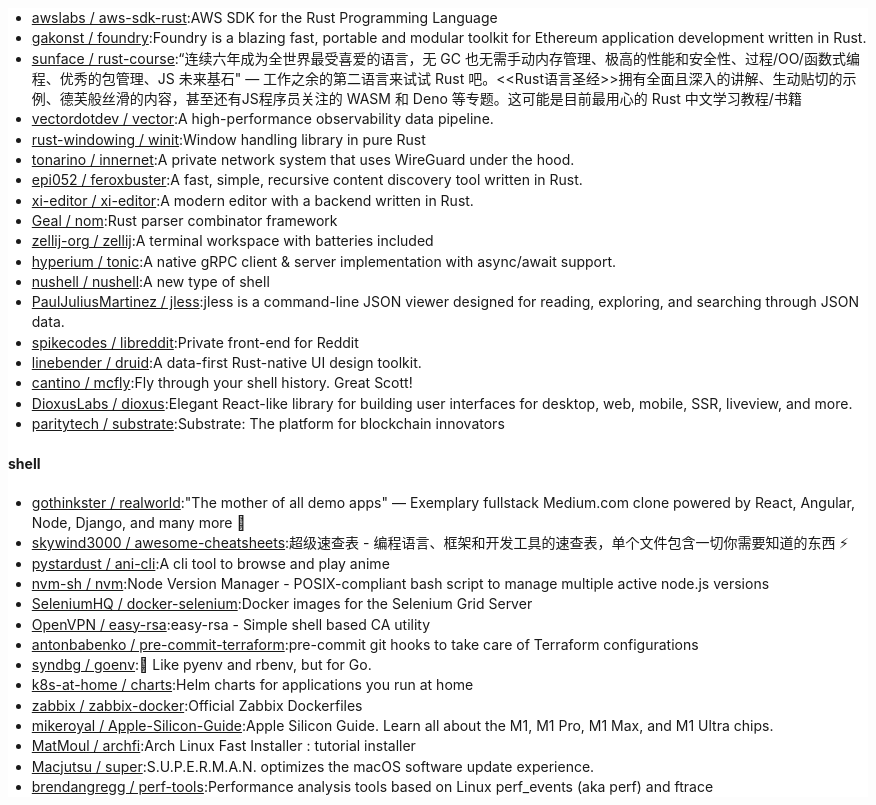 * [awslabs / aws-sdk-rust](https://github.com/awslabs/aws-sdk-rust):AWS SDK for the Rust Programming Language
* [gakonst / foundry](https://github.com/gakonst/foundry):Foundry is a blazing fast, portable and modular toolkit for Ethereum application development written in Rust.
* [sunface / rust-course](https://github.com/sunface/rust-course):“连续六年成为全世界最受喜爱的语言，无 GC 也无需手动内存管理、极高的性能和安全性、过程/OO/函数式编程、优秀的包管理、JS 未来基石" — 工作之余的第二语言来试试 Rust 吧。<<Rust语言圣经>>拥有全面且深入的讲解、生动贴切的示例、德芙般丝滑的内容，甚至还有JS程序员关注的 WASM 和 Deno 等专题。这可能是目前最用心的 Rust 中文学习教程/书籍
* [vectordotdev / vector](https://github.com/vectordotdev/vector):A high-performance observability data pipeline.
* [rust-windowing / winit](https://github.com/rust-windowing/winit):Window handling library in pure Rust
* [tonarino / innernet](https://github.com/tonarino/innernet):A private network system that uses WireGuard under the hood.
* [epi052 / feroxbuster](https://github.com/epi052/feroxbuster):A fast, simple, recursive content discovery tool written in Rust.
* [xi-editor / xi-editor](https://github.com/xi-editor/xi-editor):A modern editor with a backend written in Rust.
* [Geal / nom](https://github.com/Geal/nom):Rust parser combinator framework
* [zellij-org / zellij](https://github.com/zellij-org/zellij):A terminal workspace with batteries included
* [hyperium / tonic](https://github.com/hyperium/tonic):A native gRPC client & server implementation with async/await support.
* [nushell / nushell](https://github.com/nushell/nushell):A new type of shell
* [PaulJuliusMartinez / jless](https://github.com/PaulJuliusMartinez/jless):jless is a command-line JSON viewer designed for reading, exploring, and searching through JSON data.
* [spikecodes / libreddit](https://github.com/spikecodes/libreddit):Private front-end for Reddit
* [linebender / druid](https://github.com/linebender/druid):A data-first Rust-native UI design toolkit.
* [cantino / mcfly](https://github.com/cantino/mcfly):Fly through your shell history. Great Scott!
* [DioxusLabs / dioxus](https://github.com/DioxusLabs/dioxus):Elegant React-like library for building user interfaces for desktop, web, mobile, SSR, liveview, and more.
* [paritytech / substrate](https://github.com/paritytech/substrate):Substrate: The platform for blockchain innovators

#### shell
* [gothinkster / realworld](https://github.com/gothinkster/realworld):"The mother of all demo apps" — Exemplary fullstack Medium.com clone powered by React, Angular, Node, Django, and many more
🏅
* [skywind3000 / awesome-cheatsheets](https://github.com/skywind3000/awesome-cheatsheets):超级速查表 - 编程语言、框架和开发工具的速查表，单个文件包含一切你需要知道的东西
⚡
* [pystardust / ani-cli](https://github.com/pystardust/ani-cli):A cli tool to browse and play anime
* [nvm-sh / nvm](https://github.com/nvm-sh/nvm):Node Version Manager - POSIX-compliant bash script to manage multiple active node.js versions
* [SeleniumHQ / docker-selenium](https://github.com/SeleniumHQ/docker-selenium):Docker images for the Selenium Grid Server
* [OpenVPN / easy-rsa](https://github.com/OpenVPN/easy-rsa):easy-rsa - Simple shell based CA utility
* [antonbabenko / pre-commit-terraform](https://github.com/antonbabenko/pre-commit-terraform):pre-commit git hooks to take care of Terraform configurations
* [syndbg / goenv](https://github.com/syndbg/goenv):🚙
Like pyenv and rbenv, but for Go.
* [k8s-at-home / charts](https://github.com/k8s-at-home/charts):Helm charts for applications you run at home
* [zabbix / zabbix-docker](https://github.com/zabbix/zabbix-docker):Official Zabbix Dockerfiles
* [mikeroyal / Apple-Silicon-Guide](https://github.com/mikeroyal/Apple-Silicon-Guide):Apple Silicon Guide. Learn all about the M1, M1 Pro, M1 Max, and M1 Ultra chips.
* [MatMoul / archfi](https://github.com/MatMoul/archfi):Arch Linux Fast Installer : tutorial installer
* [Macjutsu / super](https://github.com/Macjutsu/super):S.U.P.E.R.M.A.N. optimizes the macOS software update experience.
* [brendangregg / perf-tools](https://github.com/brendangregg/perf-tools):Performance analysis tools based on Linux perf_events (aka perf) and ftrace